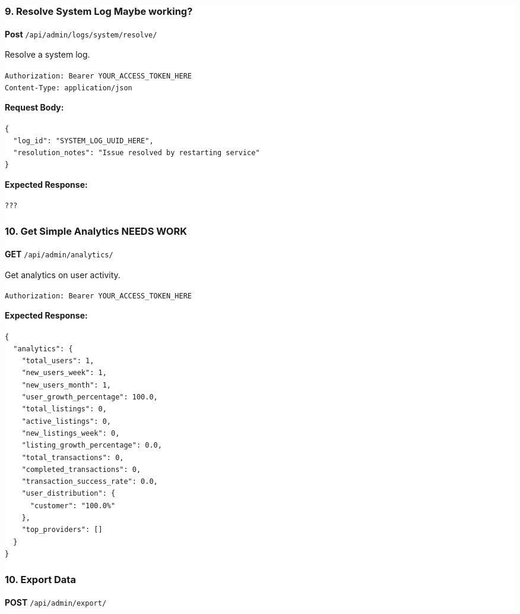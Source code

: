 ### 9. Resolve System Log Maybe working?
**Post** `/api/admin/logs/system/resolve/`

Resolve a system log.
```
Authorization: Bearer YOUR_ACCESS_TOKEN_HERE
Content-Type: application/json
```

**Request Body:**
```
{
  "log_id": "SYSTEM_LOG_UUID_HERE",
  "resolution_notes": "Issue resolved by restarting service"
}
```

**Expected Response:**
```
???
```

### 10. Get Simple Analytics NEEDS WORK
**GET** `/api/admin/analytics/`

Get analytics on user activity.
```
Authorization: Bearer YOUR_ACCESS_TOKEN_HERE
```

**Expected Response:**
```
{
  "analytics": {
    "total_users": 1,
    "new_users_week": 1,
    "new_users_month": 1,
    "user_growth_percentage": 100.0,
    "total_listings": 0,
    "active_listings": 0,
    "new_listings_week": 0,
    "listing_growth_percentage": 0.0,
    "total_transactions": 0,
    "completed_transactions": 0,
    "transaction_success_rate": 0.0,
    "user_distribution": {
      "customer": "100.0%"
    },
    "top_providers": []
  }
}
```

### 10. Export Data
**POST** `/api/admin/export/`
